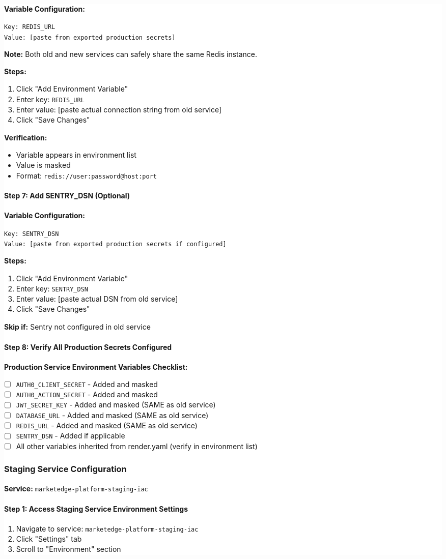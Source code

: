 **Variable Configuration:**

```
Key: REDIS_URL
Value: [paste from exported production secrets]
```

**Note:** Both old and new services can safely share the same Redis instance.

**Steps:**
1. Click "Add Environment Variable"
2. Enter key: `REDIS_URL`
3. Enter value: [paste actual connection string from old service]
4. Click "Save Changes"

**Verification:**
- Variable appears in environment list
- Value is masked
- Format: `redis://user:password@host:port`

#### Step 7: Add SENTRY_DSN (Optional)

**Variable Configuration:**

```
Key: SENTRY_DSN
Value: [paste from exported production secrets if configured]
```

**Steps:**
1. Click "Add Environment Variable"
2. Enter key: `SENTRY_DSN`
3. Enter value: [paste actual DSN from old service]
4. Click "Save Changes"

**Skip if:** Sentry not configured in old service

#### Step 8: Verify All Production Secrets Configured

**Production Service Environment Variables Checklist:**

- [ ] `AUTH0_CLIENT_SECRET` - Added and masked
- [ ] `AUTH0_ACTION_SECRET` - Added and masked
- [ ] `JWT_SECRET_KEY` - Added and masked (SAME as old service)
- [ ] `DATABASE_URL` - Added and masked (SAME as old service)
- [ ] `REDIS_URL` - Added and masked (SAME as old service)
- [ ] `SENTRY_DSN` - Added if applicable
- [ ] All other variables inherited from render.yaml (verify in environment list)

### Staging Service Configuration

**Service:** `marketedge-platform-staging-iac`

#### Step 1: Access Staging Service Environment Settings

1. Navigate to service: `marketedge-platform-staging-iac`
2. Click "Settings" tab
3. Scroll to "Environment" section
